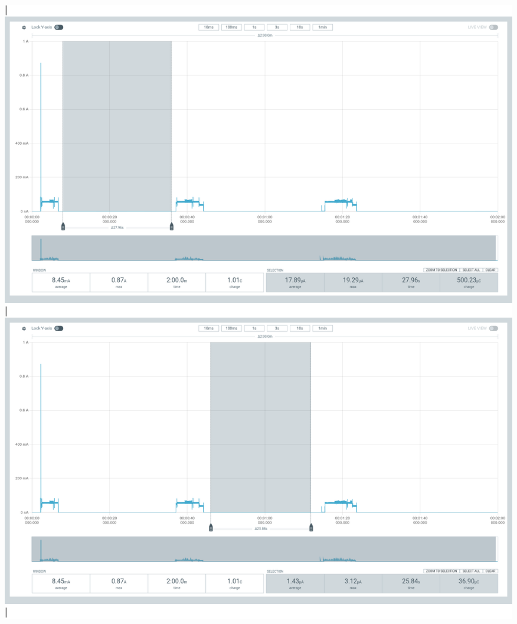 | [![No fuel gauge current measurement trace](assets/esp32s3/current_measurements/fg_off.png)](assets/esp32s3/current_measurements/fg_off.png) | [![Ship mode current measurement trace](assets/esp32s3/current_measurements/fg_off_ship.png)](assets/esp32s3/current_measurements/fg_off_ship.png) |